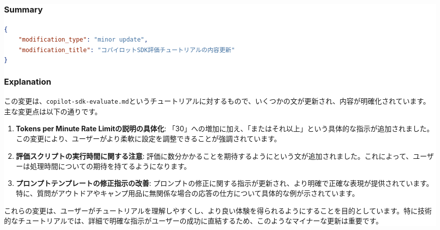 ### Summary

```json
{
    "modification_type": "minor update",
    "modification_title": "コパイロットSDK評価チュートリアルの内容更新"
}
```

### Explanation
この変更は、`copilot-sdk-evaluate.md`というチュートリアルに対するもので、いくつかの文が更新され、内容が明確化されています。主な変更点は以下の通りです。

1. **Tokens per Minute Rate Limitの説明の具体化**: 「30」への増加に加え、「またはそれ以上」という具体的な指示が追加されました。この変更により、ユーザーがより柔軟に設定を調整できることが強調されています。

2. **評価スクリプトの実行時間に関する注意**: 評価に数分かかることを期待するようにという文が追加されました。これによって、ユーザーは処理時間についての期待を持てるようになります。

3. **プロンプトテンプレートの修正指示の改善**: プロンプトの修正に関する指示が更新され、より明確で正確な表現が提供されています。特に、質問がアウトドアやキャンプ用品に無関係な場合の応答の仕方について具体的な例が示されています。

これらの変更は、ユーザーがチュートリアルを理解しやすくし、より良い体験を得られるようにすることを目的としています。特に技術的なチュートリアルでは、詳細で明確な指示がユーザーの成功に直結するため、このようなマイナーな更新は重要です。


